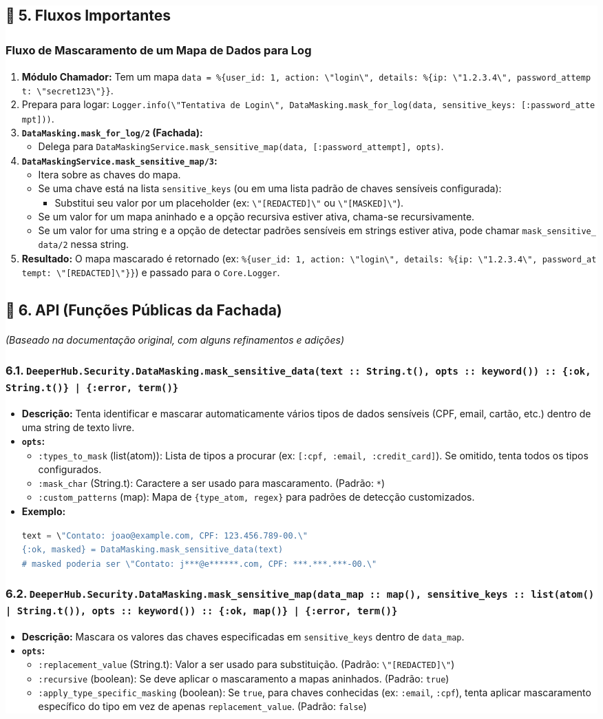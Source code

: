 ## 🌊 5. Fluxos Importantes

### Fluxo de Mascaramento de um Mapa de Dados para Log

1.  **Módulo Chamador:** Tem um mapa `data = %{user_id: 1, action: \"login\", details: %{ip: \"1.2.3.4\", password_attempt: \"secret123\"}}`.
2.  Prepara para logar: `Logger.info(\"Tentativa de Login\", DataMasking.mask_for_log(data, sensitive_keys: [:password_attempt]))`.
3.  **`DataMasking.mask_for_log/2` (Fachada):**
    *   Delega para `DataMaskingService.mask_sensitive_map(data, [:password_attempt], opts)`.
4.  **`DataMaskingService.mask_sensitive_map/3`:**
    *   Itera sobre as chaves do mapa.
    *   Se uma chave está na lista `sensitive_keys` (ou em uma lista padrão de chaves sensíveis configurada):
        *   Substitui seu valor por um placeholder (ex: `\"[REDACTED]\"` ou `\"[MASKED]\"`).
    *   Se um valor for um mapa aninhado e a opção recursiva estiver ativa, chama-se recursivamente.
    *   Se um valor for uma string e a opção de detectar padrões sensíveis em strings estiver ativa, pode chamar `mask_sensitive_data/2` nessa string.
5.  **Resultado:** O mapa mascarado é retornado (ex: `%{user_id: 1, action: \"login\", details: %{ip: \"1.2.3.4\", password_attempt: \"[REDACTED]\"}}`) e passado para o `Core.Logger`.

## 📡 6. API (Funções Públicas da Fachada)

*(Baseado na documentação original, com alguns refinamentos e adições)*

### 6.1. `DeeperHub.Security.DataMasking.mask_sensitive_data(text :: String.t(), opts :: keyword()) :: {:ok, String.t()} | {:error, term()}`

*   **Descrição:** Tenta identificar e mascarar automaticamente vários tipos de dados sensíveis (CPF, email, cartão, etc.) dentro de uma string de texto livre.
*   **`opts`:**
    *   `:types_to_mask` (list(atom)): Lista de tipos a procurar (ex: `[:cpf, :email, :credit_card]`). Se omitido, tenta todos os tipos configurados.
    *   `:mask_char` (String.t): Caractere a ser usado para mascaramento. (Padrão: `*`)
    *   `:custom_patterns` (map): Mapa de `{type_atom, regex}` para padrões de detecção customizados.
*   **Exemplo:**
    ```elixir
    text = \"Contato: joao@example.com, CPF: 123.456.789-00.\"
    {:ok, masked} = DataMasking.mask_sensitive_data(text)
    # masked poderia ser \"Contato: j***@e******.com, CPF: ***.***.***-00.\"
    ```

### 6.2. `DeeperHub.Security.DataMasking.mask_sensitive_map(data_map :: map(), sensitive_keys :: list(atom() | String.t()), opts :: keyword()) :: {:ok, map()} | {:error, term()}`

*   **Descrição:** Mascara os valores das chaves especificadas em `sensitive_keys` dentro de `data_map`.
*   **`opts`:**
    *   `:replacement_value` (String.t): Valor a ser usado para substituição. (Padrão: `\"[REDACTED]\"`)
    *   `:recursive` (boolean): Se deve aplicar o mascaramento a mapas aninhados. (Padrão: `true`)
    *   `:apply_type_specific_masking` (boolean): Se `true`, para chaves conhecidas (ex: `:email`, `:cpf`), tenta aplicar mascaramento específico do tipo em vez de apenas `replacement_value`. (Padrão: `false`)
